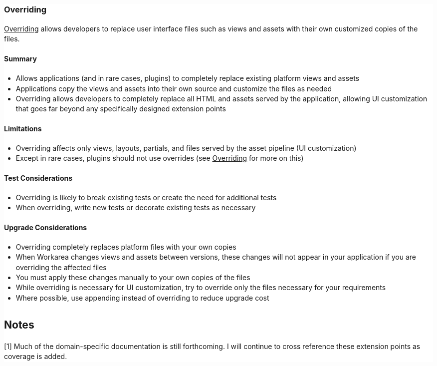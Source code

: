 ### Overriding

[Overriding](/articles/overriding.html) allows developers to replace user interface files such as views and assets with their own customized copies of the files.

#### Summary

- Allows applications (and in rare cases, plugins) to completely replace existing platform views and assets
- Applications copy the views and assets into their own source and customize the files as needed
- Overriding allows developers to completely replace all HTML and assets served by the application, allowing UI customization that goes far beyond any specifically designed extension points

#### Limitations

- Overriding affects only views, layouts, partials, and files served by the asset pipeline (UI customization)
- Except in rare cases, plugins should not use overrides (see [Overriding](/articles/overriding.html) for more on this)

#### Test Considerations

- Overriding is likely to break existing tests or create the need for additional tests
- When overriding, write new tests or decorate existing tests as necessary

#### Upgrade Considerations

- Overriding completely replaces platform files with your own copies
- When Workarea changes views and assets between versions, these changes will not appear in your application if you are overriding the affected files
- You must apply these changes manually to your own copies of the files
- While overriding is necessary for UI customization, try to override only the files necessary for your requirements
- Where possible, use appending instead of overriding to reduce upgrade cost

## Notes

[1] Much of the domain-specific documentation is still forthcoming. I will continue to cross reference these extension points as coverage is added.


